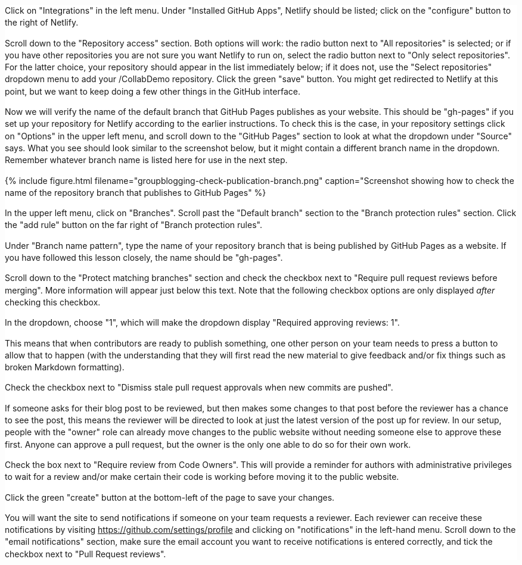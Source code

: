 Click on "Integrations" in the left menu. Under "Installed GitHub Apps", Netlify should be listed; click on the "configure" button to the right of Netlify.

Scroll down to the "Repository access" section. Both options will work: the radio button next to "All repositories" is selected; or if you have other repositories you are not sure you want Netlify to run on, select the radio button next to "Only select repositories". For the latter choice, your repository should appear in the list immediately below; if it does not, use the "Select repositories" dropdown menu to add your /CollabDemo repository. Click the green "save" button. You might get redirected to Netlify at this point, but we want to keep doing a few other things in the GitHub interface. 

<a id="which-branch-is-default"></a>Now we will verify the name of the default branch that GitHub Pages publishes as your website. This should be "gh-pages" if you set up your repository for Netlify according to the earlier instructions. To check this is the case, in your repository settings click on "Options" in the upper left menu, and scroll down to the "GitHub Pages" section to look at what the dropdown under "Source" says. What you see should look similar to the screenshot below, but it might contain a different branch name in the dropdown. Remember whatever branch name is listed here for use in the next step.

{% include figure.html filename="groupblogging-check-publication-branch.png" caption="Screenshot showing how to check the name of the repository branch that publishes to GitHub Pages" %}

In the upper left menu, click on "Branches". Scroll past the "Default branch" section to the "Branch protection rules" section. Click the "add rule" button on the far right of "Branch protection rules".

Under "Branch name pattern", type the name of your repository branch that is being published by GitHub Pages as a website. If you have followed this lesson closely, the name should be "gh-pages".

Scroll down to the "Protect matching branches" section and check the checkbox next to "Require pull request reviews before merging". More information will appear just below this text. Note that the following checkbox options are only displayed _after_ checking this checkbox.

In the dropdown, choose "1", which will make the dropdown display "Required approving reviews: 1".

This means that when contributors are ready to publish something, one other person on your team needs to press a button to allow that to happen (with the understanding that they will first read the new material to give feedback and/or fix things such as broken Markdown formatting).

Check the checkbox next to "Dismiss stale pull request approvals when new commits are pushed".

If someone asks for their blog post to be reviewed, but then makes some changes to that post before the reviewer has a chance to see the post, this means the reviewer will be directed to look at just the latest version of the post up for review. In our setup, people with the "owner" role can already move changes to the public website without needing someone else to approve these first. Anyone can approve a pull request, but the owner is the only one able to do so for their own work. 

Check the box next to "Require review from Code Owners". This will provide a reminder for authors with administrative privileges to wait for a review and/or make certain their code is working before moving it to the public website.

Click the green "create" button at the bottom-left of the page to save your changes.

You will want the site to send notifications if someone on your team requests a reviewer. Each reviewer can receive these notifications by visiting <https://github.com/settings/profile> and clicking on "notifications" in the left-hand menu. Scroll down to the "email notifications" section, make sure the email account you want to receive notifications is entered correctly, and tick the checkbox next to "Pull Request reviews".
